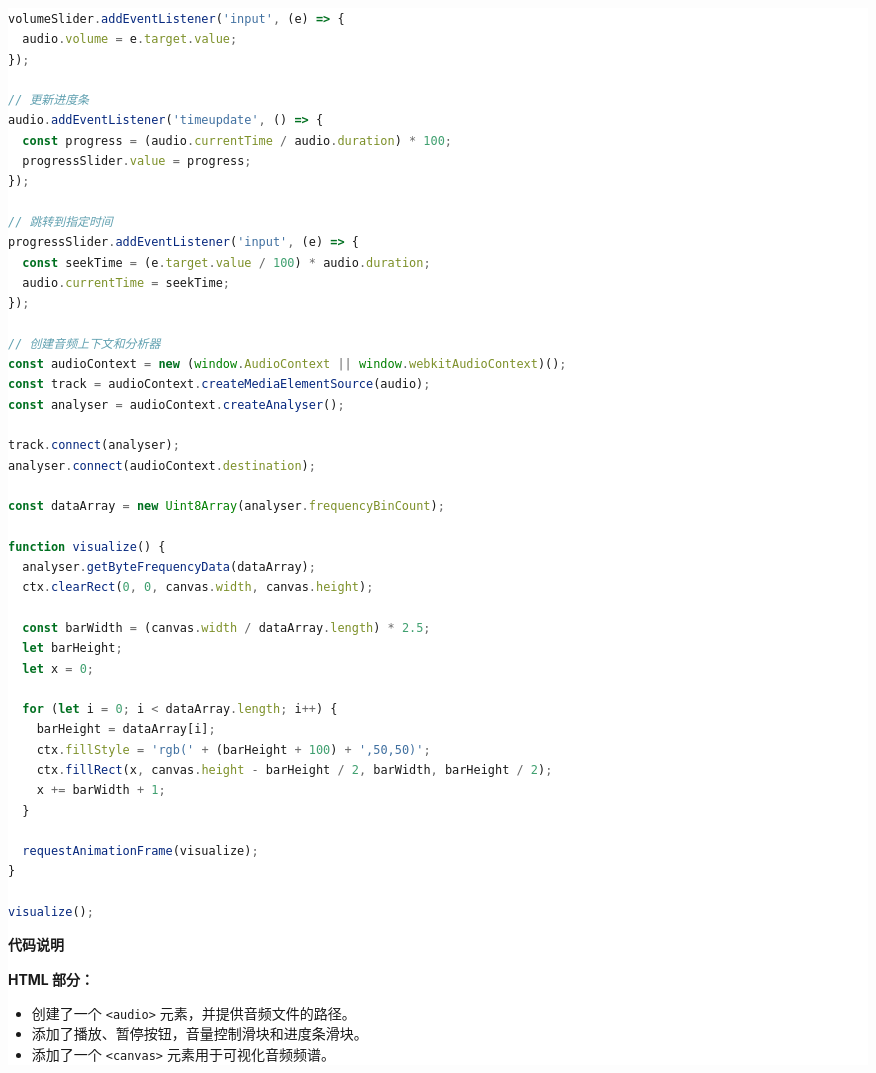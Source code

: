 ```js
volumeSlider.addEventListener('input', (e) => {
  audio.volume = e.target.value;
});

// 更新进度条
audio.addEventListener('timeupdate', () => {
  const progress = (audio.currentTime / audio.duration) * 100;
  progressSlider.value = progress;
});

// 跳转到指定时间
progressSlider.addEventListener('input', (e) => {
  const seekTime = (e.target.value / 100) * audio.duration;
  audio.currentTime = seekTime;
});

// 创建音频上下文和分析器
const audioContext = new (window.AudioContext || window.webkitAudioContext)();
const track = audioContext.createMediaElementSource(audio);
const analyser = audioContext.createAnalyser();

track.connect(analyser);
analyser.connect(audioContext.destination);

const dataArray = new Uint8Array(analyser.frequencyBinCount);

function visualize() {
  analyser.getByteFrequencyData(dataArray);
  ctx.clearRect(0, 0, canvas.width, canvas.height);

  const barWidth = (canvas.width / dataArray.length) * 2.5;
  let barHeight;
  let x = 0;

  for (let i = 0; i < dataArray.length; i++) {
    barHeight = dataArray[i];
    ctx.fillStyle = 'rgb(' + (barHeight + 100) + ',50,50)';
    ctx.fillRect(x, canvas.height - barHeight / 2, barWidth, barHeight / 2);
    x += barWidth + 1;
  }

  requestAnimationFrame(visualize);
}

visualize();
```

**代码说明**

**HTML 部分：**

- 创建了一个 `<audio>` 元素，并提供音频文件的路径。
- 添加了播放、暂停按钮，音量控制滑块和进度条滑块。
- 添加了一个 `<canvas>` 元素用于可视化音频频谱。
